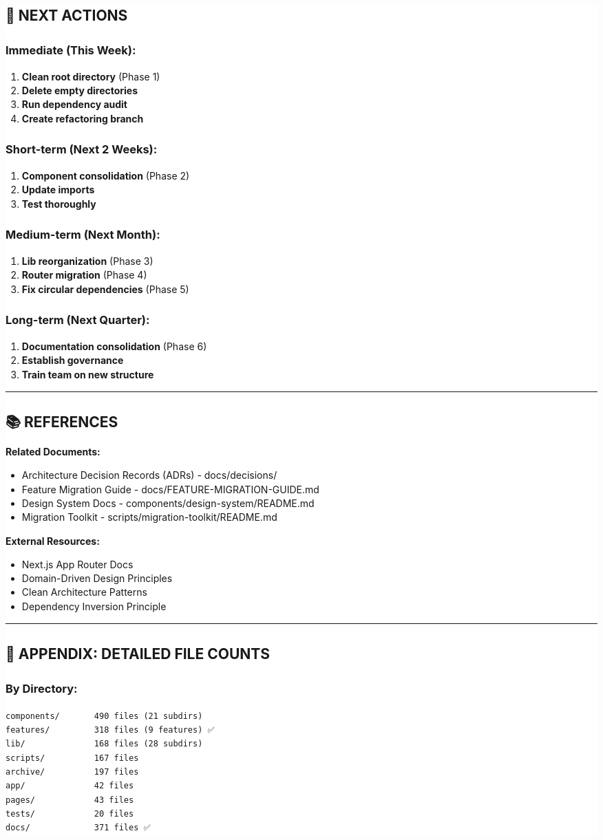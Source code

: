 
## 🚀 NEXT ACTIONS

### **Immediate (This Week):**
1. **Clean root directory** (Phase 1)
2. **Delete empty directories**
3. **Run dependency audit**
4. **Create refactoring branch**

### **Short-term (Next 2 Weeks):**
1. **Component consolidation** (Phase 2)
2. **Update imports**
3. **Test thoroughly**

### **Medium-term (Next Month):**
1. **Lib reorganization** (Phase 3)
2. **Router migration** (Phase 4)
3. **Fix circular dependencies** (Phase 5)

### **Long-term (Next Quarter):**
1. **Documentation consolidation** (Phase 6)
2. **Establish governance**
3. **Train team on new structure**

---

## 📚 REFERENCES

**Related Documents:**
- Architecture Decision Records (ADRs) - docs/decisions/
- Feature Migration Guide - docs/FEATURE-MIGRATION-GUIDE.md
- Design System Docs - components/design-system/README.md
- Migration Toolkit - scripts/migration-toolkit/README.md

**External Resources:**
- Next.js App Router Docs
- Domain-Driven Design Principles
- Clean Architecture Patterns
- Dependency Inversion Principle

---

## 📝 APPENDIX: DETAILED FILE COUNTS

### **By Directory:**
```
components/       490 files (21 subdirs)
features/         318 files (9 features) ✅
lib/              168 files (28 subdirs)
scripts/          167 files
archive/          197 files
app/              42 files
pages/            43 files
tests/            20 files
docs/             371 files ✅
```
